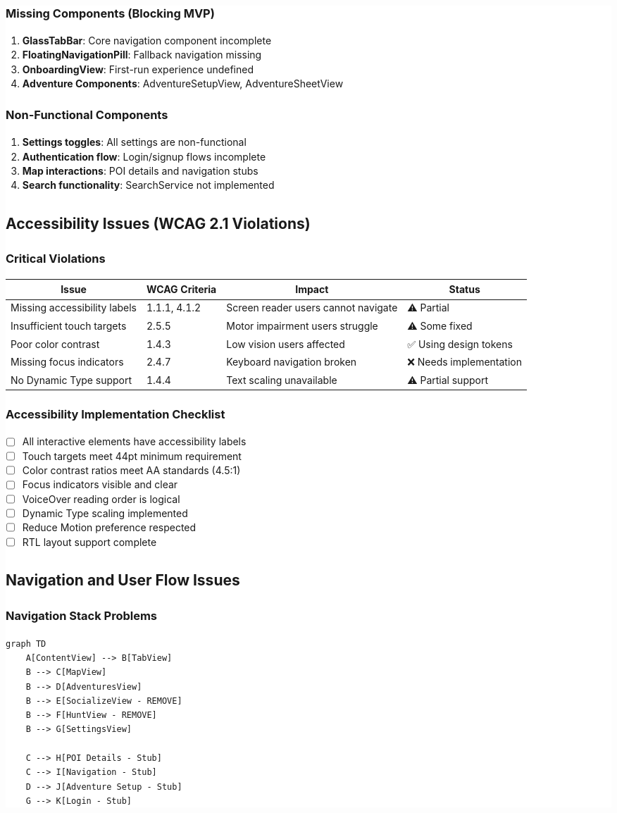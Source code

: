 ### Missing Components (Blocking MVP)
1. **GlassTabBar**: Core navigation component incomplete
2. **FloatingNavigationPill**: Fallback navigation missing
3. **OnboardingView**: First-run experience undefined
4. **Adventure Components**: AdventureSetupView, AdventureSheetView

### Non-Functional Components
1. **Settings toggles**: All settings are non-functional
2. **Authentication flow**: Login/signup flows incomplete
3. **Map interactions**: POI details and navigation stubs
4. **Search functionality**: SearchService not implemented

## Accessibility Issues (WCAG 2.1 Violations)

### Critical Violations
| Issue | WCAG Criteria | Impact | Status |
|-------|---------------|--------|--------|
| Missing accessibility labels | 1.1.1, 4.1.2 | Screen reader users cannot navigate | ⚠️ Partial |
| Insufficient touch targets | 2.5.5 | Motor impairment users struggle | ⚠️ Some fixed |
| Poor color contrast | 1.4.3 | Low vision users affected | ✅ Using design tokens |
| Missing focus indicators | 2.4.7 | Keyboard navigation broken | ❌ Needs implementation |
| No Dynamic Type support | 1.4.4 | Text scaling unavailable | ⚠️ Partial support |

### Accessibility Implementation Checklist
- [ ] All interactive elements have accessibility labels
- [ ] Touch targets meet 44pt minimum requirement
- [ ] Color contrast ratios meet AA standards (4.5:1)
- [ ] Focus indicators visible and clear
- [ ] VoiceOver reading order is logical
- [ ] Dynamic Type scaling implemented
- [ ] Reduce Motion preference respected
- [ ] RTL layout support complete

## Navigation and User Flow Issues

### Navigation Stack Problems
```mermaid
graph TD
    A[ContentView] --> B[TabView]
    B --> C[MapView]
    B --> D[AdventuresView] 
    B --> E[SocializeView - REMOVE]
    B --> F[HuntView - REMOVE]
    B --> G[SettingsView]
    
    C --> H[POI Details - Stub]
    C --> I[Navigation - Stub]
    D --> J[Adventure Setup - Stub]
    G --> K[Login - Stub]
```

